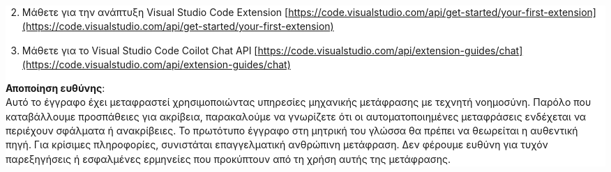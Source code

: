2. Μάθετε για την ανάπτυξη Visual Studio Code Extension [https://code.visualstudio.com/api/get-started/your-first-extension](https://code.visualstudio.com/api/get-started/your-first-extension)

3. Μάθετε για το Visual Studio Code Coilot Chat API [https://code.visualstudio.com/api/extension-guides/chat](https://code.visualstudio.com/api/extension-guides/chat)

**Αποποίηση ευθύνης**:  
Αυτό το έγγραφο έχει μεταφραστεί χρησιμοποιώντας υπηρεσίες μηχανικής μετάφρασης με τεχνητή νοημοσύνη. Παρόλο που καταβάλλουμε προσπάθειες για ακρίβεια, παρακαλούμε να γνωρίζετε ότι οι αυτοματοποιημένες μεταφράσεις ενδέχεται να περιέχουν σφάλματα ή ανακρίβειες. Το πρωτότυπο έγγραφο στη μητρική του γλώσσα θα πρέπει να θεωρείται η αυθεντική πηγή. Για κρίσιμες πληροφορίες, συνιστάται επαγγελματική ανθρώπινη μετάφραση. Δεν φέρουμε ευθύνη για τυχόν παρεξηγήσεις ή εσφαλμένες ερμηνείες που προκύπτουν από τη χρήση αυτής της μετάφρασης.